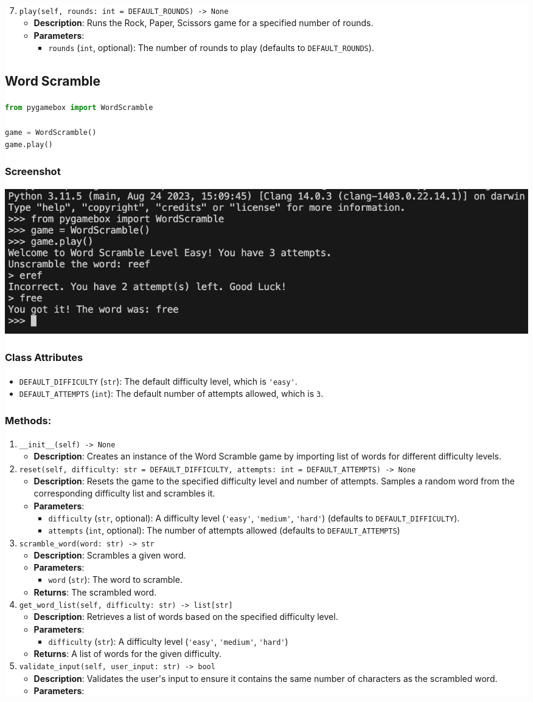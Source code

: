 7. `play(self, rounds: int = DEFAULT_ROUNDS) -> None`
    * **Description**: Runs the Rock, Paper, Scissors game for a specified number of rounds.
    * **Parameters**:
        * `rounds` (`int`, optional): The number of rounds to play (defaults to `DEFAULT_ROUNDS`).

## Word Scramble

```python
from pygamebox import WordScramble

game = WordScramble()
game.play()
```

### Screenshot

![](https://github.com/software-students-fall2023/3-python-package-exercise-prime-order/blob/main/images/WordScramble.png?raw=True)

### Class Attributes

* `DEFAULT_DIFFICULTY` (`str`): The default difficulty level, which is `'easy'`.
* `DEFAULT_ATTEMPTS` (`int`): The default number of attempts allowed, which is `3`.

### Methods:

1. `__init__(self) -> None`
    * **Description**: Creates an instance of the Word Scramble game by importing list of words for different
      difficulty levels.
2. `reset(self, difficulty: str = DEFAULT_DIFFICULTY, attempts: int = DEFAULT_ATTEMPTS) -> None`
    * **Description**: Resets the game to the specified difficulty level and number of attempts. Samples a random word
      from the corresponding difficulty list and scrambles it.
    * **Parameters**:
        * `difficulty` (`str`, optional): A difficulty level (`'easy'`, `'medium'`, `'hard'`) (defaults
          to `DEFAULT_DIFFICULTY`).
        * `attempts` (`int`, optional): The number of attempts allowed (defaults to `DEFAULT_ATTEMPTS`)
3. `scramble_word(word: str) -> str`
    * **Description**: Scrambles a given word.
    * **Parameters**:
        * `word` (`str`): The word to scramble.
    * **Returns**: The scrambled word.
4. `get_word_list(self, difficulty: str) -> list[str]`
    * **Description**: Retrieves a list of words based on the specified difficulty level.
    * **Parameters**:
        * `difficulty` (`str`): A difficulty level (`'easy'`, `'medium'`, `'hard'`)
    * **Returns**: A list of words for the given difficulty.
5. `validate_input(self, user_input: str) -> bool`
    * **Description**: Validates the user's input to ensure it contains the same number of characters as the scrambled
      word.
    * **Parameters**: